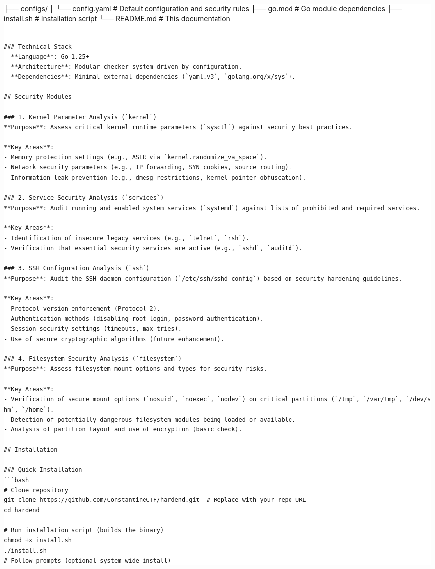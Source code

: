 ├── configs/
│   └── config.yaml             # Default configuration and security rules
├── go.mod                      # Go module dependencies
├── install.sh                  # Installation script
└── README.md                   # This documentation
```

### Technical Stack
- **Language**: Go 1.25+
- **Architecture**: Modular checker system driven by configuration.
- **Dependencies**: Minimal external dependencies (`yaml.v3`, `golang.org/x/sys`).

## Security Modules

### 1. Kernel Parameter Analysis (`kernel`)
**Purpose**: Assess critical kernel runtime parameters (`sysctl`) against security best practices.

**Key Areas**:
- Memory protection settings (e.g., ASLR via `kernel.randomize_va_space`).
- Network security parameters (e.g., IP forwarding, SYN cookies, source routing).
- Information leak prevention (e.g., dmesg restrictions, kernel pointer obfuscation).

### 2. Service Security Analysis (`services`)
**Purpose**: Audit running and enabled system services (`systemd`) against lists of prohibited and required services.

**Key Areas**:
- Identification of insecure legacy services (e.g., `telnet`, `rsh`).
- Verification that essential security services are active (e.g., `sshd`, `auditd`).

### 3. SSH Configuration Analysis (`ssh`)
**Purpose**: Audit the SSH daemon configuration (`/etc/ssh/sshd_config`) based on security hardening guidelines.

**Key Areas**:
- Protocol version enforcement (Protocol 2).
- Authentication methods (disabling root login, password authentication).
- Session security settings (timeouts, max tries).
- Use of secure cryptographic algorithms (future enhancement).

### 4. Filesystem Security Analysis (`filesystem`)
**Purpose**: Assess filesystem mount options and types for security risks.

**Key Areas**:
- Verification of secure mount options (`nosuid`, `noexec`, `nodev`) on critical partitions (`/tmp`, `/var/tmp`, `/dev/shm`, `/home`).
- Detection of potentially dangerous filesystem modules being loaded or available.
- Analysis of partition layout and use of encryption (basic check).

## Installation

### Quick Installation
```bash
# Clone repository
git clone https://github.com/ConstantineCTF/hardend.git  # Replace with your repo URL
cd hardend

# Run installation script (builds the binary)
chmod +x install.sh
./install.sh
# Follow prompts (optional system-wide install)
```
